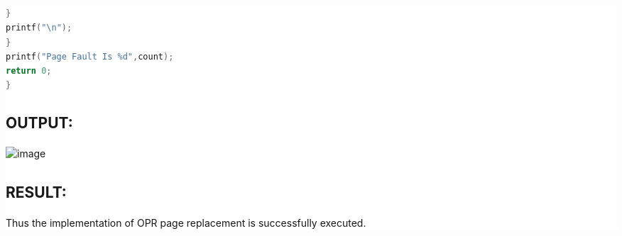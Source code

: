 ```c
}
printf("\n");
}
printf("Page Fault Is %d",count);
return 0;
}

```

## OUTPUT:

![image](https://github.com/Reebak04/OS-EX.10-IMPLEMENTATION-OF-PAGE-REPLACEMENT-ALGORITHMS/assets/118364993/e44be5f5-6996-4abb-afe7-41ef3013846e)

## RESULT:

Thus the implementation of OPR page replacement is successfully executed.

